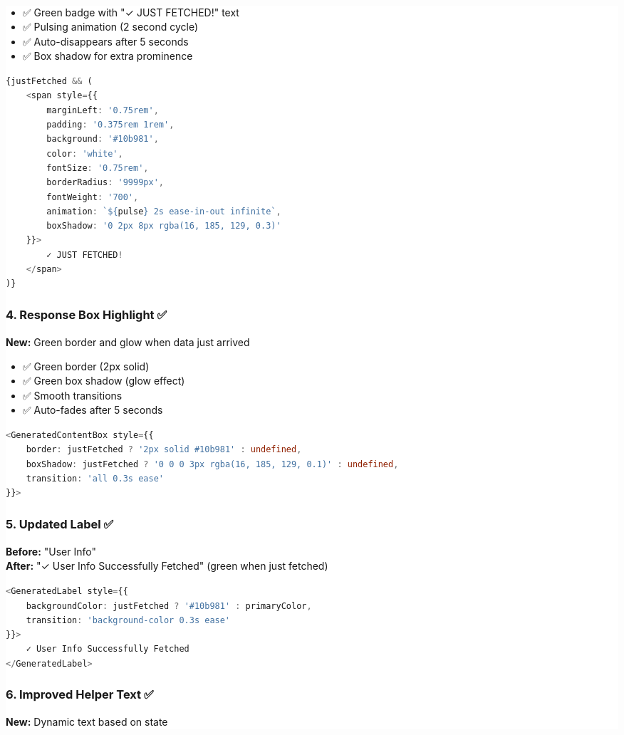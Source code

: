 - ✅ Green badge with "✓ JUST FETCHED!" text
- ✅ Pulsing animation (2 second cycle)
- ✅ Auto-disappears after 5 seconds
- ✅ Box shadow for extra prominence

```typescript
{justFetched && (
    <span style={{
        marginLeft: '0.75rem',
        padding: '0.375rem 1rem',
        background: '#10b981',
        color: 'white',
        fontSize: '0.75rem',
        borderRadius: '9999px',
        fontWeight: '700',
        animation: `${pulse} 2s ease-in-out infinite`,
        boxShadow: '0 2px 8px rgba(16, 185, 129, 0.3)'
    }}>
        ✓ JUST FETCHED!
    </span>
)}
```

### **4. Response Box Highlight** ✅
**New:** Green border and glow when data just arrived

- ✅ Green border (2px solid)
- ✅ Green box shadow (glow effect)
- ✅ Smooth transitions
- ✅ Auto-fades after 5 seconds

```typescript
<GeneratedContentBox style={{
    border: justFetched ? '2px solid #10b981' : undefined,
    boxShadow: justFetched ? '0 0 0 3px rgba(16, 185, 129, 0.1)' : undefined,
    transition: 'all 0.3s ease'
}}>
```

### **5. Updated Label** ✅
**Before:** "User Info"  
**After:** "✓ User Info Successfully Fetched" (green when just fetched)

```typescript
<GeneratedLabel style={{ 
    backgroundColor: justFetched ? '#10b981' : primaryColor,
    transition: 'background-color 0.3s ease'
}}>
    ✓ User Info Successfully Fetched
</GeneratedLabel>
```

### **6. Improved Helper Text** ✅
**New:** Dynamic text based on state
